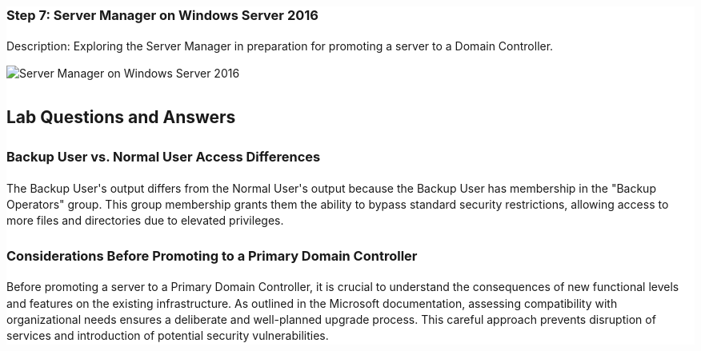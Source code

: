 ### Step 7: Server Manager on Windows Server 2016
Description: Exploring the Server Manager in preparation for promoting a server to a Domain Controller.

<img src="https://i.imgur.com/s3mmYpz.png" height="400px" width="auto" alt="Server Manager on Windows Server 2016"/>

## Lab Questions and Answers

### Backup User vs. Normal User Access Differences
The Backup User's output differs from the Normal User's output because the Backup User has membership in the "Backup Operators" group. This group membership grants them the ability to bypass standard security restrictions, allowing access to more files and directories due to elevated privileges.

### Considerations Before Promoting to a Primary Domain Controller
Before promoting a server to a Primary Domain Controller, it is crucial to understand the consequences of new functional levels and features on the existing infrastructure. As outlined in the Microsoft documentation, assessing compatibility with organizational needs ensures a deliberate and well-planned upgrade process. This careful approach prevents disruption of services and introduction of potential security vulnerabilities.


